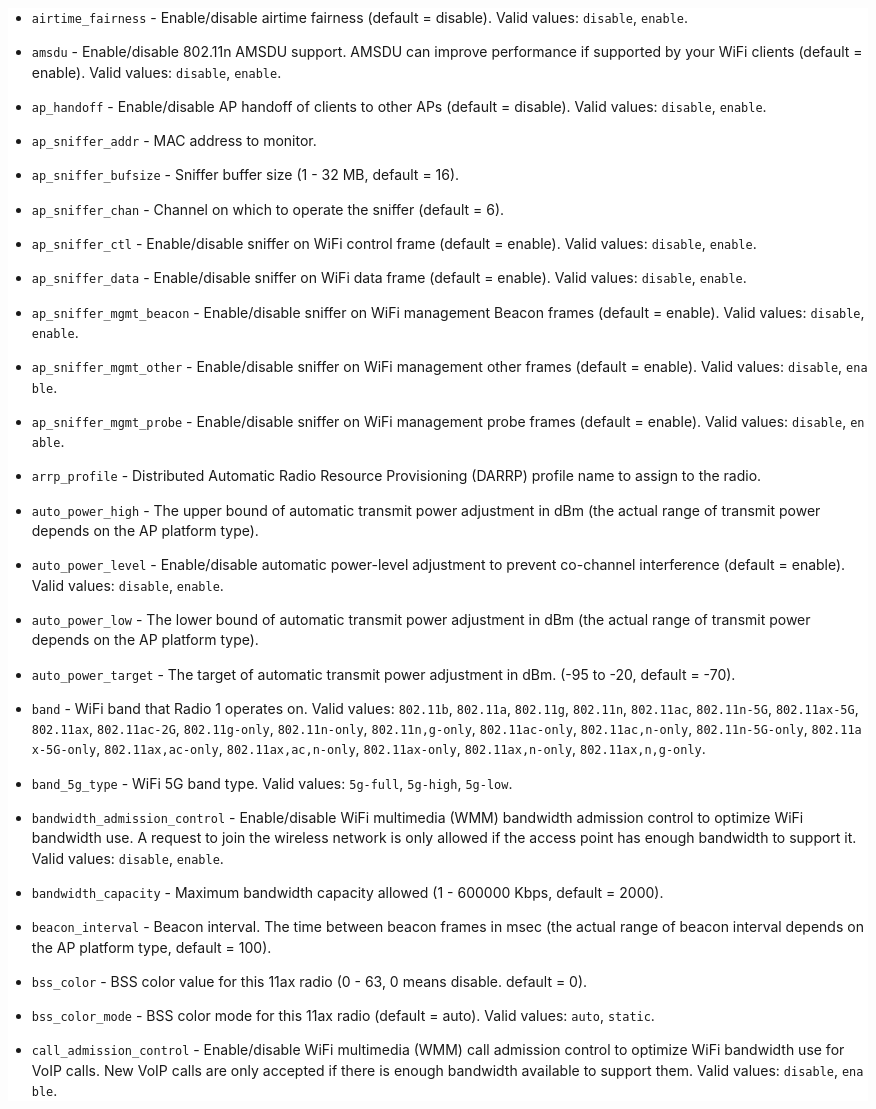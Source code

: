 * `airtime_fairness` - Enable/disable airtime fairness (default = disable). Valid values: `disable`, `enable`.

* `amsdu` - Enable/disable 802.11n AMSDU support. AMSDU can improve performance if supported by your WiFi clients (default = enable). Valid values: `disable`, `enable`.

* `ap_handoff` - Enable/disable AP handoff of clients to other APs (default = disable). Valid values: `disable`, `enable`.

* `ap_sniffer_addr` - MAC address to monitor.
* `ap_sniffer_bufsize` - Sniffer buffer size (1 - 32 MB, default = 16).
* `ap_sniffer_chan` - Channel on which to operate the sniffer (default = 6).
* `ap_sniffer_ctl` - Enable/disable sniffer on WiFi control frame (default = enable). Valid values: `disable`, `enable`.

* `ap_sniffer_data` - Enable/disable sniffer on WiFi data frame (default = enable). Valid values: `disable`, `enable`.

* `ap_sniffer_mgmt_beacon` - Enable/disable sniffer on WiFi management Beacon frames (default = enable). Valid values: `disable`, `enable`.

* `ap_sniffer_mgmt_other` - Enable/disable sniffer on WiFi management other frames  (default = enable). Valid values: `disable`, `enable`.

* `ap_sniffer_mgmt_probe` - Enable/disable sniffer on WiFi management probe frames (default = enable). Valid values: `disable`, `enable`.

* `arrp_profile` - Distributed Automatic Radio Resource Provisioning (DARRP) profile name to assign to the radio.
* `auto_power_high` - The upper bound of automatic transmit power adjustment in dBm (the actual range of transmit power depends on the AP platform type).
* `auto_power_level` - Enable/disable automatic power-level adjustment to prevent co-channel interference (default = enable). Valid values: `disable`, `enable`.

* `auto_power_low` - The lower bound of automatic transmit power adjustment in dBm (the actual range of transmit power depends on the AP platform type).
* `auto_power_target` - The target of automatic transmit power adjustment in dBm. (-95 to -20, default = -70).
* `band` - WiFi band that Radio 1 operates on. Valid values: `802.11b`, `802.11a`, `802.11g`, `802.11n`, `802.11ac`, `802.11n-5G`, `802.11ax-5G`, `802.11ax`, `802.11ac-2G`, `802.11g-only`, `802.11n-only`, `802.11n,g-only`, `802.11ac-only`, `802.11ac,n-only`, `802.11n-5G-only`, `802.11ax-5G-only`, `802.11ax,ac-only`, `802.11ax,ac,n-only`, `802.11ax-only`, `802.11ax,n-only`, `802.11ax,n,g-only`.

* `band_5g_type` - WiFi 5G band type. Valid values: `5g-full`, `5g-high`, `5g-low`.

* `bandwidth_admission_control` - Enable/disable WiFi multimedia (WMM) bandwidth admission control to optimize WiFi bandwidth use. A request to join the wireless network is only allowed if the access point has enough bandwidth to support it. Valid values: `disable`, `enable`.

* `bandwidth_capacity` - Maximum bandwidth capacity allowed (1 - 600000 Kbps, default = 2000).
* `beacon_interval` - Beacon interval. The time between beacon frames in msec (the actual range of beacon interval depends on the AP platform type, default = 100).
* `bss_color` - BSS color value for this 11ax radio (0 - 63, 0 means disable. default = 0).
* `bss_color_mode` - BSS color mode for this 11ax radio (default = auto). Valid values: `auto`, `static`.

* `call_admission_control` - Enable/disable WiFi multimedia (WMM) call admission control to optimize WiFi bandwidth use for VoIP calls. New VoIP calls are only accepted if there is enough bandwidth available to support them. Valid values: `disable`, `enable`.
